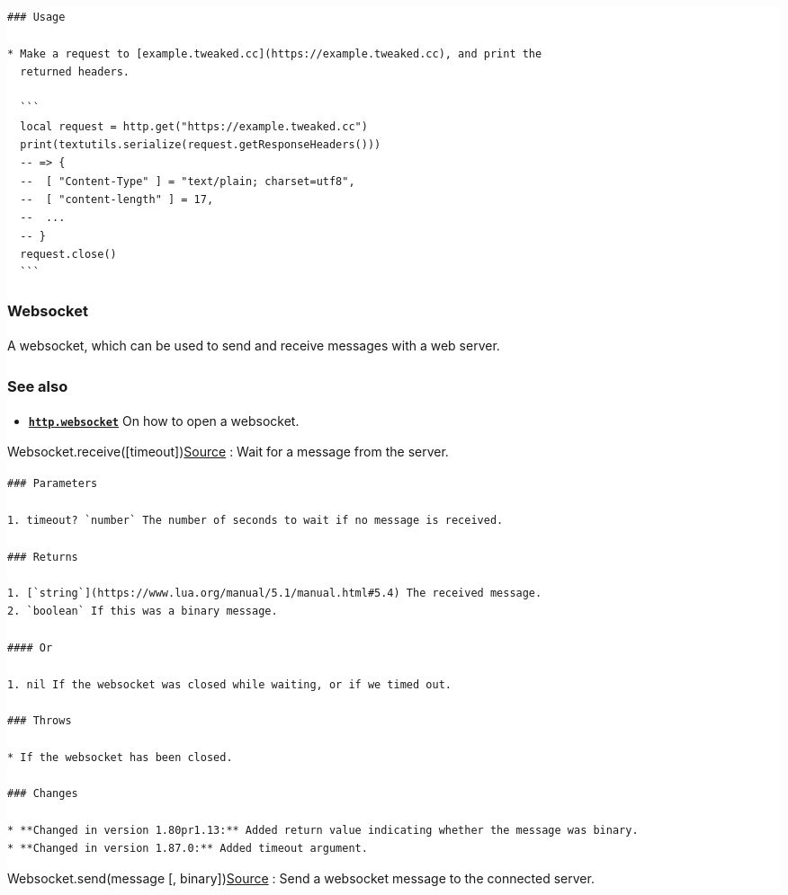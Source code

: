    ### Usage

    * Make a request to [example.tweaked.cc](https://example.tweaked.cc), and print the
      returned headers.

      ```
      local request = http.get("https://example.tweaked.cc")
      print(textutils.serialize(request.getResponseHeaders()))
      -- => {
      --  [ "Content-Type" ] = "text/plain; charset=utf8",
      --  [ "content-length" ] = 17,
      --  ...
      -- }
      request.close()
      ```

### Websocket

A websocket, which can be used to send and receive messages with a web server.

### See also

* **[`http.websocket`](http.html#v:websocket)** On how to open a websocket.

Websocket.receive([timeout])[Source](https://github.com/cc-tweaked/CC-Tweaked/blob/9c0ce27ce6ac568ecdff2a369cf517cb9431279f/projects/core/src/main/java/dan200/computercraft/core/apis/http/websocket/WebsocketHandle.java#L59)
:   Wait for a message from the server.

    ### Parameters

    1. timeout? `number` The number of seconds to wait if no message is received.

    ### Returns

    1. [`string`](https://www.lua.org/manual/5.1/manual.html#5.4) The received message.
    2. `boolean` If this was a binary message.

    #### Or

    1. nil If the websocket was closed while waiting, or if we timed out.

    ### Throws

    * If the websocket has been closed.

    ### Changes

    * **Changed in version 1.80pr1.13:** Added return value indicating whether the message was binary.
    * **Changed in version 1.87.0:** Added timeout argument.

Websocket.send(message [, binary])[Source](https://github.com/cc-tweaked/CC-Tweaked/blob/9c0ce27ce6ac568ecdff2a369cf517cb9431279f/projects/core/src/main/java/dan200/computercraft/core/apis/http/websocket/WebsocketHandle.java#L78)
:   Send a websocket message to the connected server.
